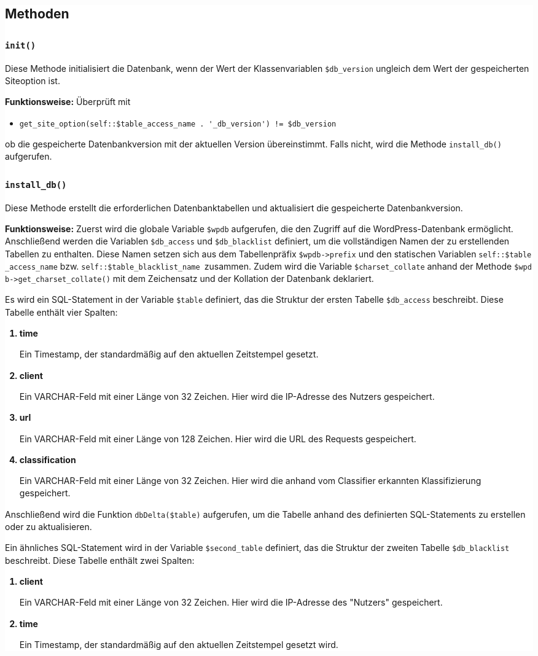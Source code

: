 ## Methoden

### `init()`
Diese Methode initialisiert die Datenbank, wenn der Wert der Klassenvariablen `$db_version` ungleich dem Wert der gespeicherten Siteoption ist.

**Funktionsweise:** 
Überprüft mit 
- `get_site_option(self::$table_access_name . '_db_version') != $db_version`

ob die gespeicherte Datenbankversion mit der aktuellen Version übereinstimmt. Falls nicht, wird die Methode `install_db()` aufgerufen.

### `install_db()`
Diese Methode erstellt die erforderlichen Datenbanktabellen und aktualisiert die gespeicherte Datenbankversion.

**Funktionsweise:**
Zuerst wird die globale Variable `$wpdb` aufgerufen, die den Zugriff auf die WordPress-Datenbank ermöglicht. Anschließend werden die Variablen `$db_access` und `$db_blacklist` definiert, um die vollständigen Namen der zu erstellenden Tabellen zu enthalten. Diese Namen setzen sich aus dem Tabellenpräfix `$wpdb->prefix` und den statischen Variablen `self::$table_access_name` bzw. `self::$table_blacklist_name `zusammen. Zudem wird die Variable `$charset_collate` anhand der Methode `$wpdb->get_charset_collate()` mit dem Zeichensatz und der Kollation der Datenbank deklariert. 

Es wird ein SQL-Statement in der Variable `$table` definiert, das die Struktur der ersten Tabelle `$db_access` beschreibt. Diese Tabelle enthält vier Spalten:

<list>
    <ol>
        <li style="font-weight: bold">time</li>
            <p>Ein Timestamp, der standardmäßig auf den aktuellen Zeitstempel gesetzt.</p>
        <li style="font-weight: bold">client</li>
            <p>Ein VARCHAR-Feld mit einer Länge von 32 Zeichen. Hier wird die IP-Adresse des Nutzers gespeichert.</p>
        <li style="font-weight: bold">url</li>
            <p>Ein VARCHAR-Feld mit einer Länge von 128 Zeichen. Hier wird die URL des Requests gespeichert.</p>
        <li style="font-weight: bold">classification</li>
            <p>Ein VARCHAR-Feld mit einer Länge von 32 Zeichen. Hier wird die anhand vom Classifier erkannten Klassifizierung gespeichert.</p>
    </ol>
</list>

Anschließend wird die Funktion `dbDelta($table)` aufgerufen, um die Tabelle anhand des definierten SQL-Statements zu erstellen oder zu aktualisieren.

Ein ähnliches SQL-Statement wird in der Variable `$second_table` definiert, das die Struktur der zweiten Tabelle `$db_blacklist` beschreibt. Diese Tabelle enthält zwei Spalten:


<list>
    <ol>
        <li style="font-weight: bold">client</li>
            <p>Ein VARCHAR-Feld mit einer Länge von 32 Zeichen. Hier wird die IP-Adresse des "Nutzers" gespeichert.</p>
        <li style="font-weight: bold">time</li>
            <p>Ein Timestamp, der standardmäßig auf den aktuellen Zeitstempel gesetzt wird.</p>
    </ol>
</list>
